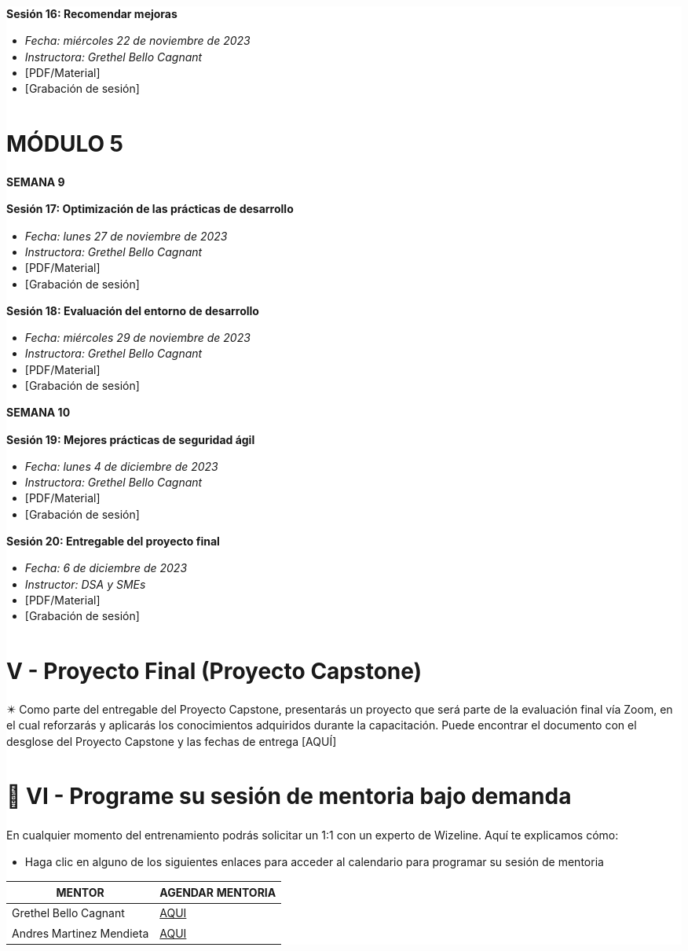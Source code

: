 **Sesión 16: Recomendar mejoras**
- *Fecha: miércoles 22 de noviembre de 2023*
- *Instructora: Grethel Bello Cagnant*
- [PDF/Material]
- [Grabación de sesión]

# MÓDULO 5

**SEMANA 9**

**Sesión 17: Optimización de las prácticas de desarrollo**
- *Fecha: lunes 27 de noviembre de 2023*
- *Instructora: Grethel Bello Cagnant*
- [PDF/Material]
- [Grabación de sesión]

**Sesión 18: Evaluación del entorno de desarrollo**
- *Fecha: miércoles 29 de noviembre de 2023*
- *Instructora: Grethel Bello Cagnant*
- [PDF/Material]
- [Grabación de sesión]

**SEMANA 10**

**Sesión 19: Mejores prácticas de seguridad ágil**
- *Fecha: lunes 4 de diciembre de 2023*
- *Instructora: Grethel Bello Cagnant*
- [PDF/Material]
- [Grabación de sesión]

**Sesión 20: Entregable del proyecto final**
- *Fecha: 6 de diciembre de 2023*
- *Instructor: DSA y SMEs*
- [PDF/Material]
- [Grabación de sesión]

# V - Proyecto Final (Proyecto Capstone)

✴️ Como parte del entregable del Proyecto Capstone, presentarás un proyecto que será parte de la evaluación final vía Zoom, en el cual reforzarás y aplicarás los conocimientos adquiridos durante la capacitación. Puede encontrar el documento con el desglose del Proyecto Capstone y las fechas de entrega [AQUÍ]

# 📆 VI - Programe su sesión de mentoria bajo demanda

En cualquier momento del entrenamiento podrás solicitar un 1:1 con un experto de Wizeline. Aquí te explicamos cómo:

- Haga clic en alguno de los siguientes enlaces para acceder al calendario para programar su sesión de mentoria

| MENTOR | AGENDAR MENTORIA |
| ------ | ----- |
| Grethel Bello Cagnant |	[AQUI](https://calendly.com/grethel-bello-wizeline) |
| Andres Martinez Mendieta |	[AQUI](https://calendly.com/andres-martinez-wizeline) |
